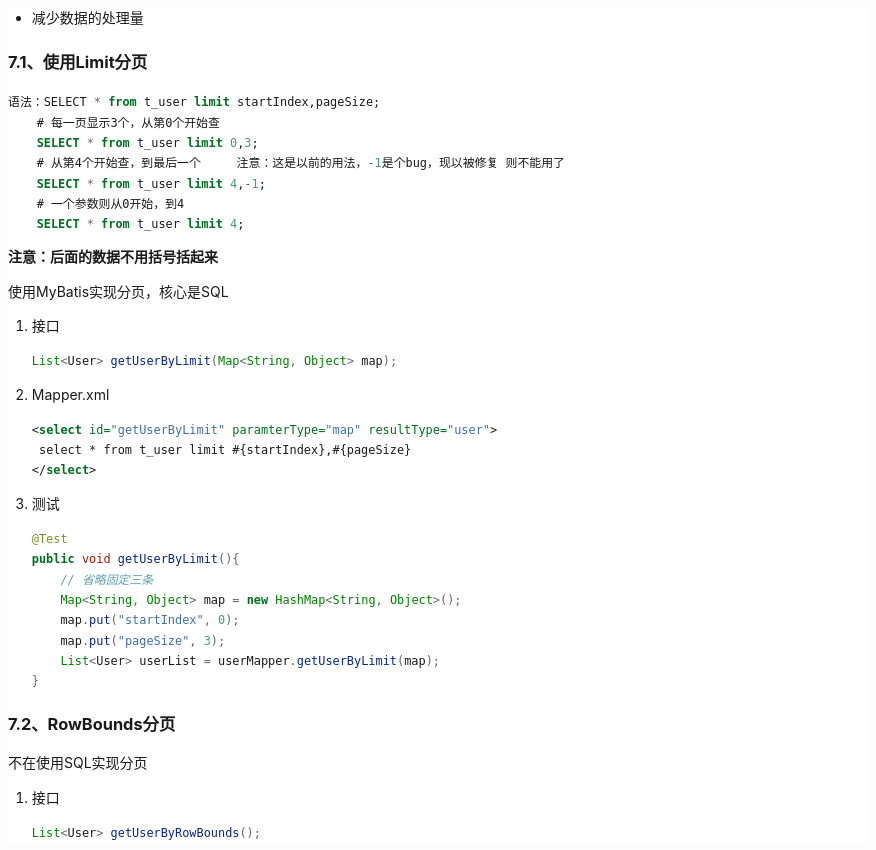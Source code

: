 - 减少数据的处理量



### **7.1、使用Limit分页**

```sql
语法：SELECT * from t_user limit startIndex,pageSize;
	# 每一页显示3个，从第0个开始查
	SELECT * from t_user limit 0,3; 
	# 从第4个开始查，到最后一个 	注意：这是以前的用法，-1是个bug，现以被修复 则不能用了
	SELECT * from t_user limit 4,-1; 
	# 一个参数则从0开始，到4
	SELECT * from t_user limit 4;							
```

**注意：后面的数据不用括号括起来**

使用MyBatis实现分页，核心是SQL

1. 接口

   ```java
   List<User> getUserByLimit(Map<String, Object> map);
   ```

2. Mapper.xml

   ```xml
   <select id="getUserByLimit" paramterType="map" resultType="user">
   	select * from t_user limit #{startIndex},#{pageSize}
   </select>
   ```

3. 测试

   ```java
   @Test
   public void getUserByLimit(){
       // 省略固定三条
       Map<String, Object> map = new HashMap<String, Object>();
       map.put("startIndex", 0);
       map.put("pageSize", 3);
       List<User> userList = userMapper.getUserByLimit(map);
   }
   ```

   



### 7.2、RowBounds分页

不在使用SQL实现分页

1. 接口

   ```java
   List<User> getUserByRowBounds();
   ```
